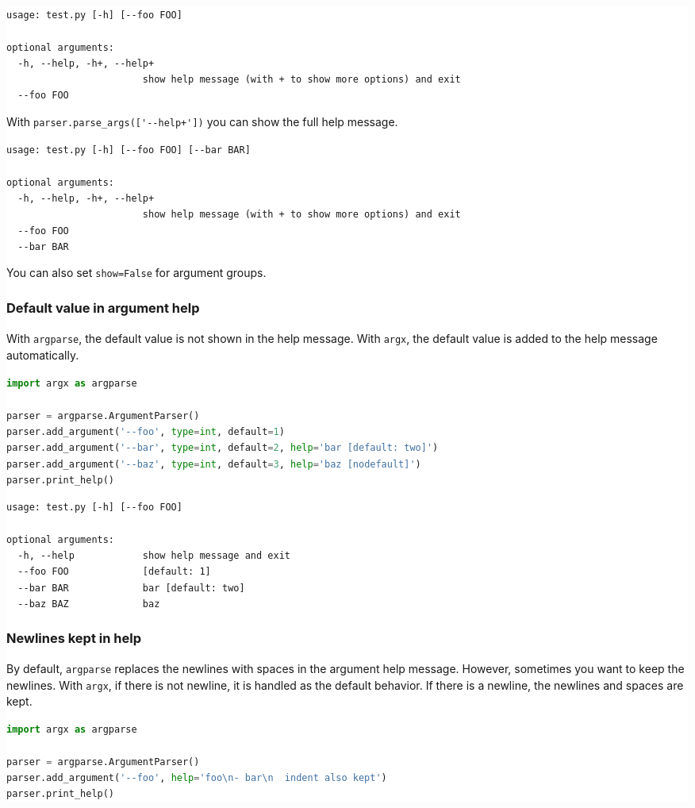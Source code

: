 ```shell
usage: test.py [-h] [--foo FOO]

optional arguments:
  -h, --help, -h+, --help+
                        show help message (with + to show more options) and exit
  --foo FOO
```

With `parser.parse_args(['--help+'])` you can show the full help message.

```shell
usage: test.py [-h] [--foo FOO] [--bar BAR]

optional arguments:
  -h, --help, -h+, --help+
                        show help message (with + to show more options) and exit
  --foo FOO
  --bar BAR
```

You can also set `show=False` for argument groups.

### Default value in argument help

With `argparse`, the default value is not shown in the help message. With `argx`, the default value is added to the help message automatically.

```python
import argx as argparse

parser = argparse.ArgumentParser()
parser.add_argument('--foo', type=int, default=1)
parser.add_argument('--bar', type=int, default=2, help='bar [default: two]')
parser.add_argument('--baz', type=int, default=3, help='baz [nodefault]')
parser.print_help()
```

```shell
usage: test.py [-h] [--foo FOO]

optional arguments:
  -h, --help            show help message and exit
  --foo FOO             [default: 1]
  --bar BAR             bar [default: two]
  --baz BAZ             baz
```

### Newlines kept in help

By default, `argparse` replaces the newlines with spaces in the argument help message. However, sometimes you want to keep the newlines. With `argx`, if there is not newline, it is handled as the default behavior. If there is a newline, the newlines and spaces are kept.

```python
import argx as argparse

parser = argparse.ArgumentParser()
parser.add_argument('--foo', help='foo\n- bar\n  indent also kept')
parser.print_help()
```


[1]: https://img.shields.io/pypi/v/argx.svg?style=flat-square
[2]: https://pypi.org/project/argx/
[3]: https://img.shields.io/github/tag/pwwang/argx.svg?style=flat-square
[4]: https://img.shields.io/codacy/grade/c5eaafcde482437b901b1acd2b70420e.svg?style=flat-square
[5]: https://app.codacy.com/gh/pwwang/argx/dashboard
[6]: https://img.shields.io/codacy/coverage/c5eaafcde482437b901b1acd2b70420e.svg?style=flat-square
[7]: https://img.shields.io/github/actions/workflow/status/pwwang/argx/build.yml?style=flat-square
[8]: https://img.shields.io/pypi/pyversions/argx.svg?style=flat-square